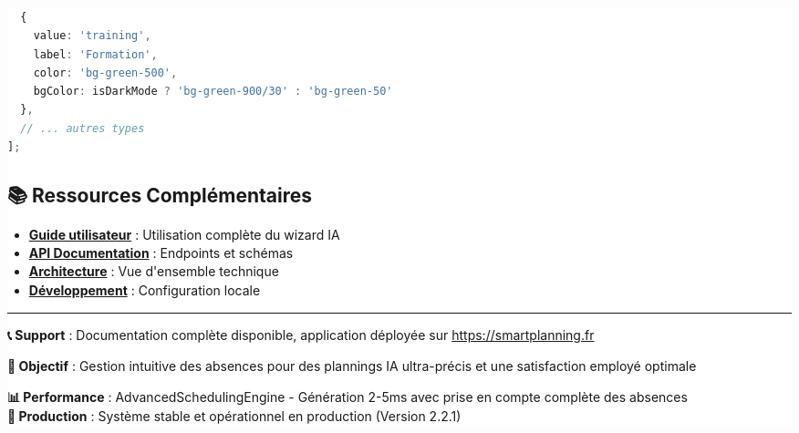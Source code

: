 ```typescript
  { 
    value: 'training', 
    label: 'Formation', 
    color: 'bg-green-500',
    bgColor: isDarkMode ? 'bg-green-900/30' : 'bg-green-50'
  },
  // ... autres types
];
```

## 📚 Ressources Complémentaires

- **[Guide utilisateur](AI_ASSISTANT.md)** : Utilisation complète du wizard IA
- **[API Documentation](API.md)** : Endpoints et schémas
- **[Architecture](ARCHITECTURE.md)** : Vue d'ensemble technique
- **[Développement](DEVELOPMENT.md)** : Configuration locale

---

**📞 Support** : Documentation complète disponible, application déployée sur https://smartplanning.fr

**🎯 Objectif** : Gestion intuitive des absences pour des plannings IA ultra-précis et une satisfaction employé optimale

**📊 Performance** : AdvancedSchedulingEngine - Génération 2-5ms avec prise en compte complète des absences  
**🚀 Production** : Système stable et opérationnel en production (Version 2.2.1)